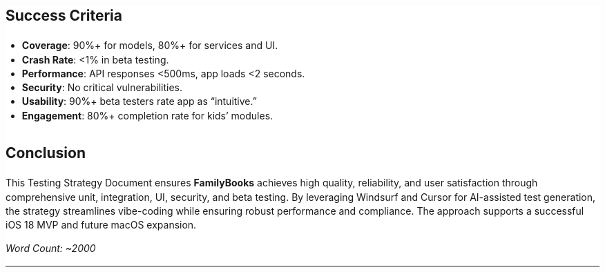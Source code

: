 ## **Success Criteria**

- **Coverage**: 90%+ for models, 80%+ for services and UI.
- **Crash Rate**: <1% in beta testing.
- **Performance**: API responses <500ms, app loads <2 seconds.
- **Security**: No critical vulnerabilities.
- **Usability**: 90%+ beta testers rate app as “intuitive.”
- **Engagement**: 80%+ completion rate for kids’ modules.

## **Conclusion**

This Testing Strategy Document ensures **FamilyBooks** achieves high quality, reliability, and user satisfaction through comprehensive unit, integration, UI, security, and beta testing. By leveraging Windsurf and Cursor for AI-assisted test generation, the strategy streamlines vibe-coding while ensuring robust performance and compliance. The approach supports a successful iOS 18 MVP and future macOS expansion.

*Word Count: ~2000*

---
